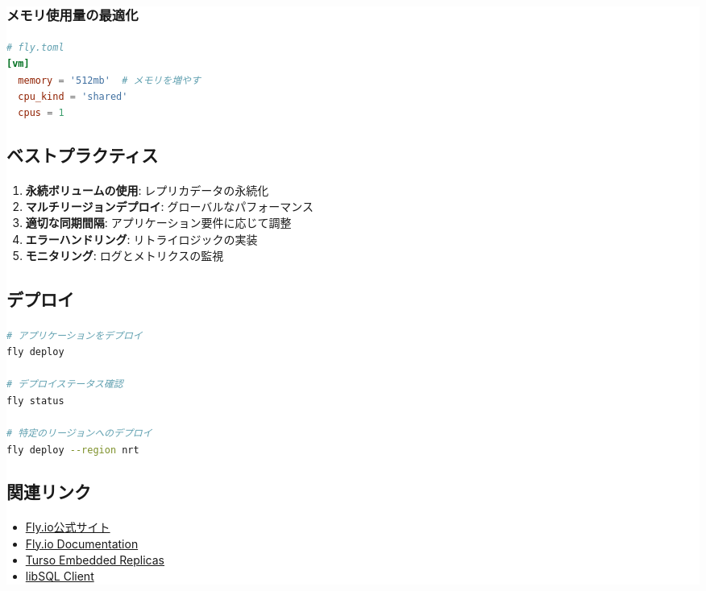 ```typescript
```

### メモリ使用量の最適化

```toml
# fly.toml
[vm]
  memory = '512mb'  # メモリを増やす
  cpu_kind = 'shared'
  cpus = 1
```

## ベストプラクティス

1. **永続ボリュームの使用**: レプリカデータの永続化
2. **マルチリージョンデプロイ**: グローバルなパフォーマンス
3. **適切な同期間隔**: アプリケーション要件に応じて調整
4. **エラーハンドリング**: リトライロジックの実装
5. **モニタリング**: ログとメトリクスの監視

## デプロイ

```bash
# アプリケーションをデプロイ
fly deploy

# デプロイステータス確認
fly status

# 特定のリージョンへのデプロイ
fly deploy --region nrt
```

## 関連リンク

- [Fly.io公式サイト](https://fly.io/)
- [Fly.io Documentation](https://fly.io/docs/)
- [Turso Embedded Replicas](/docs/services/turso/docs/features/embedded-replicas/introduction)
- [libSQL Client](https://docs.turso.tech/sdk/ts/reference)
